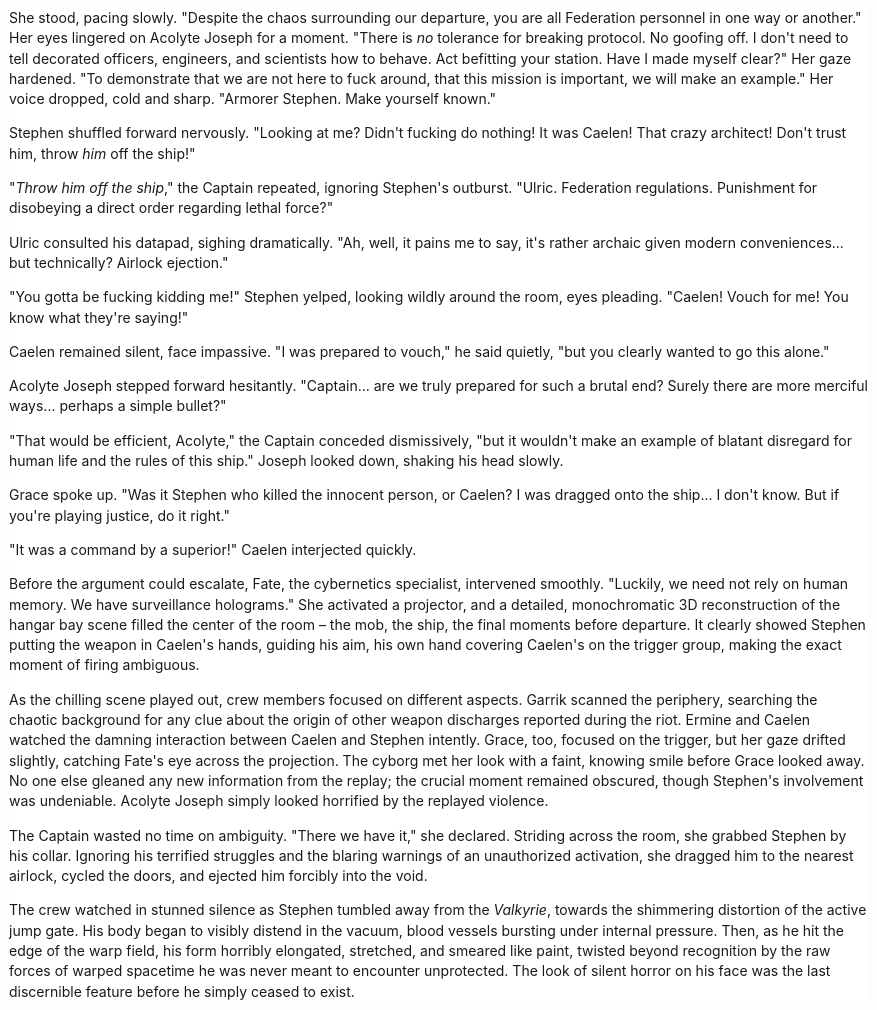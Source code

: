 She stood, pacing slowly. "Despite the chaos surrounding our departure, you are all Federation personnel in one way or another." Her eyes lingered on Acolyte Joseph for a moment. "There is *no* tolerance for breaking protocol. No goofing off. I don't need to tell decorated officers, engineers, and scientists how to behave. Act befitting your station. Have I made myself clear?" Her gaze hardened. "To demonstrate that we are not here to fuck around, that this mission is important, we will make an example." Her voice dropped, cold and sharp. "Armorer Stephen. Make yourself known."

Stephen shuffled forward nervously. "Looking at me? Didn't fucking do nothing! It was Caelen! That crazy architect! Don't trust him, throw *him* off the ship!"

"*Throw him off the ship*," the Captain repeated, ignoring Stephen's outburst. "Ulric. Federation regulations. Punishment for disobeying a direct order regarding lethal force?"

Ulric consulted his datapad, sighing dramatically. "Ah, well, it pains me to say, it's rather archaic given modern conveniences... but technically? Airlock ejection."

"You gotta be fucking kidding me!" Stephen yelped, looking wildly around the room, eyes pleading. "Caelen! Vouch for me! You know what they're saying!"

Caelen remained silent, face impassive. "I was prepared to vouch," he said quietly, "but you clearly wanted to go this alone."

Acolyte Joseph stepped forward hesitantly. "Captain... are we truly prepared for such a brutal end? Surely there are more merciful ways... perhaps a simple bullet?"

"That would be efficient, Acolyte," the Captain conceded dismissively, "but it wouldn't make an example of blatant disregard for human life and the rules of this ship." Joseph looked down, shaking his head slowly.

Grace spoke up. "Was it Stephen who killed the innocent person, or Caelen? I was dragged onto the ship... I don't know. But if you're playing justice, do it right."

"It was a command by a superior!" Caelen interjected quickly.

Before the argument could escalate, Fate, the cybernetics specialist, intervened smoothly. "Luckily, we need not rely on human memory. We have surveillance holograms." She activated a projector, and a detailed, monochromatic 3D reconstruction of the hangar bay scene filled the center of the room – the mob, the ship, the final moments before departure. It clearly showed Stephen putting the weapon in Caelen's hands, guiding his aim, his own hand covering Caelen's on the trigger group, making the exact moment of firing ambiguous.

As the chilling scene played out, crew members focused on different aspects. Garrik scanned the periphery, searching the chaotic background for any clue about the origin of other weapon discharges reported during the riot. Ermine and Caelen watched the damning interaction between Caelen and Stephen intently. Grace, too, focused on the trigger, but her gaze drifted slightly, catching Fate's eye across the projection. The cyborg met her look with a faint, knowing smile before Grace looked away. No one else gleaned any new information from the replay; the crucial moment remained obscured, though Stephen's involvement was undeniable. Acolyte Joseph simply looked horrified by the replayed violence.

The Captain wasted no time on ambiguity. "There we have it," she declared. Striding across the room, she grabbed Stephen by his collar. Ignoring his terrified struggles and the blaring warnings of an unauthorized activation, she dragged him to the nearest airlock, cycled the doors, and ejected him forcibly into the void.

The crew watched in stunned silence as Stephen tumbled away from the *Valkyrie*, towards the shimmering distortion of the active jump gate. His body began to visibly distend in the vacuum, blood vessels bursting under internal pressure. Then, as he hit the edge of the warp field, his form horribly elongated, stretched, and smeared like paint, twisted beyond recognition by the raw forces of warped spacetime he was never meant to encounter unprotected. The look of silent horror on his face was the last discernible feature before he simply ceased to exist.

